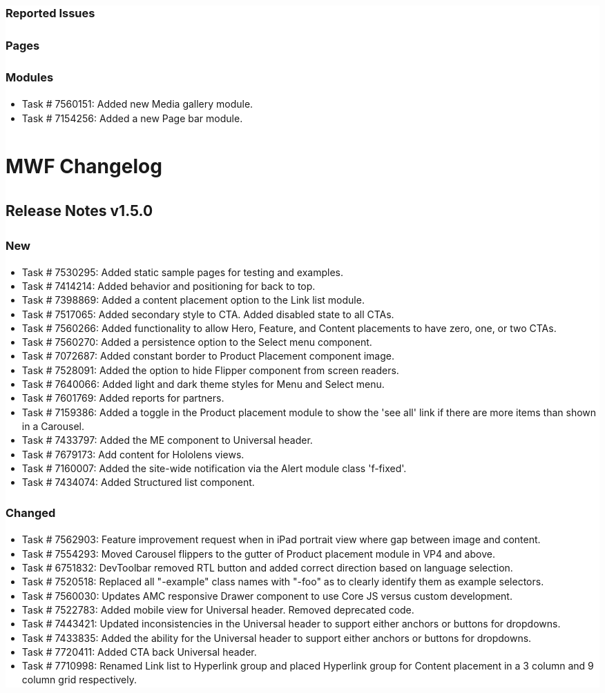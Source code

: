 ### Reported Issues

### Pages

### Modules
- Task # 7560151: Added new Media gallery module.
- Task # 7154256: Added a new Page bar module.

# MWF Changelog
## Release Notes v1.5.0
### New
- Task # 7530295: Added static sample pages for testing and examples.
- Task # 7414214: Added behavior and positioning for back to top.
- Task # 7398869: Added a content placement option to the Link list module.
- Task # 7517065: Added secondary style to CTA. Added disabled state to all CTAs.
- Task # 7560266: Added functionality to allow Hero, Feature, and Content placements to have zero, one, or two CTAs.
- Task # 7560270: Added a persistence option to the Select menu component.
- Task # 7072687: Added constant border to Product Placement component image.
- Task # 7528091: Added the option to hide Flipper component from screen readers.
- Task # 7640066: Added light and dark theme styles for Menu and Select menu.
- Task # 7601769: Added reports for partners.
- Task # 7159386: Added a toggle in the Product placement module to show the 'see all' link if there are more items than shown in a Carousel.
- Task # 7433797: Added the ME component to Universal header.
- Task # 7679173: Add content for Hololens views.
- Task # 7160007: Added the site-wide notification via the Alert module class 'f-fixed'.
- Task # 7434074: Added Structured list component.

### Changed
- Task # 7562903: Feature improvement request when in iPad portrait view where gap between image and content.
- Task # 7554293: Moved Carousel flippers to the gutter of Product placement module in VP4 and above.
- Task # 6751832: DevToolbar removed RTL button and added correct direction based on language selection.
- Task # 7520518: Replaced all "-example" class names with "-foo" as to clearly identify them as example selectors.
- Task # 7560030: Updates AMC responsive Drawer component to use Core JS versus custom development.
- Task # 7522783: Added mobile view for Universal header. Removed deprecated code.
- Task # 7443421: Updated inconsistencies in the Universal header to support either anchors or buttons for dropdowns.
- Task # 7433835: Added the ability for the Universal header to support either anchors or buttons for dropdowns.
- Task # 7720411: Added CTA back Universal header.
- Task # 7710998: Renamed Link list to Hyperlink group and placed Hyperlink group for Content placement in a 3 column and 9 column grid respectively.
